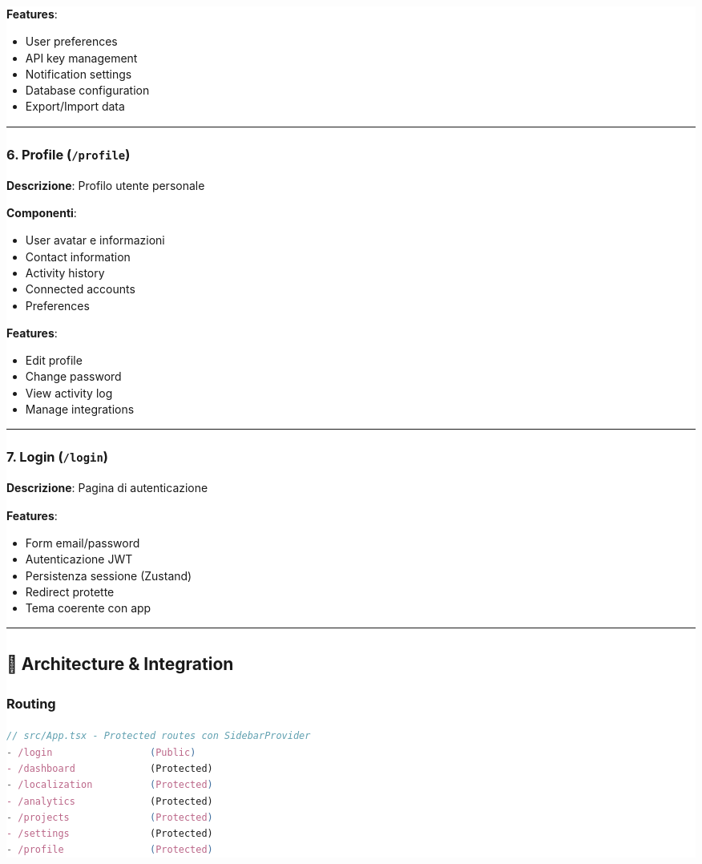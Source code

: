 **Features**:
- User preferences
- API key management
- Notification settings
- Database configuration
- Export/Import data

---

### 6. **Profile** (`/profile`)
**Descrizione**: Profilo utente personale

**Componenti**:
- User avatar e informazioni
- Contact information
- Activity history
- Connected accounts
- Preferences

**Features**:
- Edit profile
- Change password
- View activity log
- Manage integrations

---

### 7. **Login** (`/login`)
**Descrizione**: Pagina di autenticazione

**Features**:
- Form email/password
- Autenticazione JWT
- Persistenza sessione (Zustand)
- Redirect protette
- Tema coerente con app

---

## 🔧 Architecture & Integration

### Routing
```typescript
// src/App.tsx - Protected routes con SidebarProvider
- /login                 (Public)
- /dashboard             (Protected)
- /localization          (Protected)
- /analytics             (Protected)
- /projects              (Protected)
- /settings              (Protected)
- /profile               (Protected)
```

